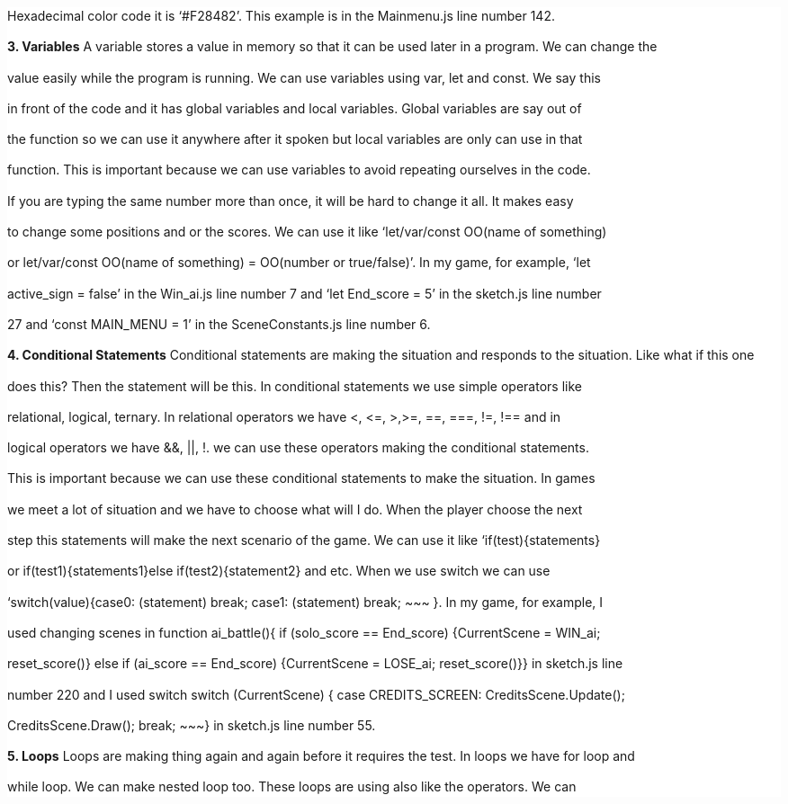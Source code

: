 Hexadecimal color code it is ‘#F28482’. This example is in the Mainmenu.js line number 142.


**3.	Variables**
A variable stores a value in memory so that it can be used later in a program. We can change the 

value easily while the program is running. We can use variables using var, let and const. We say this 

in front of the code and it has global variables and local variables. Global variables are say out of 

the function so we can use it anywhere after it spoken but local variables are only can use in that 

function. This is important because we can use variables to avoid repeating ourselves in the code. 

If you are typing the same number more than once, it will be hard to change it all. It makes easy 

to change some positions and or the scores. We can use it like ‘let/var/const OO(name of something)

or let/var/const OO(name of something) = OO(number or true/false)’. In my game, for example, ‘let 

active_sign = false’ in the Win_ai.js line number 7 and ‘let End_score = 5’ in the sketch.js line number

27 and ‘const MAIN_MENU = 1’ in the SceneConstants.js line number 6.


**4.	Conditional Statements**
Conditional statements are making the situation and responds to the situation. Like what if this one 

does this? Then the statement will be this. In conditional statements we use simple operators like 

relational, logical, ternary. In relational operators we have <, <=, >,>=, ==, ===, !=, !== and in 

logical operators we have &&, ||, !. we can use these operators making the conditional statements. 

This is important because we can use these conditional statements to make the situation. In games 

we meet a lot of situation and we have to choose what will I do. When the player choose the next 

step this statements will make the next scenario of the game. We can use it like ‘if(test){statements}

or if(test1){statements1}else if(test2){statement2} and etc. When we use switch we can use 

‘switch(value){case0: (statement) break; case1: (statement) break; ~~~ }. In my game, for example, I 

used changing scenes in function ai_battle(){ if (solo_score == End_score) {CurrentScene = WIN_ai;

reset_score()} else if (ai_score == End_score) {CurrentScene = LOSE_ai; reset_score()}} in sketch.js line 

number 220 and I used switch switch (CurrentScene) { case CREDITS_SCREEN: CreditsScene.Update(); 

CreditsScene.Draw(); break; ~~~} in sketch.js line number 55.


**5.	Loops**
Loops are making thing again and again before it requires the test. In loops we have for loop and

while loop. We can make nested loop too. These loops are using also like the operators. We can 
